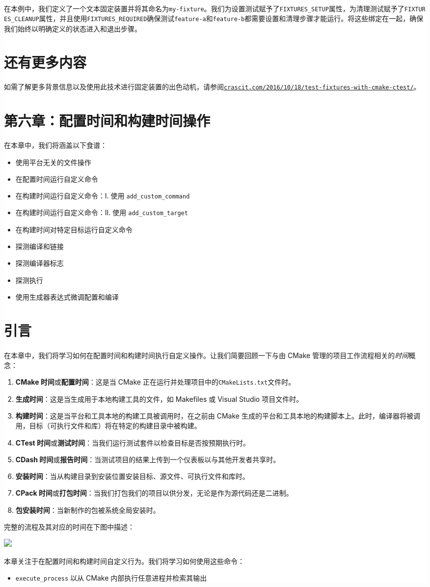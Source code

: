 在本例中，我们定义了一个文本固定装置并将其命名为`my-fixture`。我们为设置测试赋予了`FIXTURES_SETUP`属性，为清理测试赋予了`FIXTURES_CLEANUP`属性，并且使用`FIXTURES_REQUIRED`确保测试`feature-a`和`feature-b`都需要设置和清理步骤才能运行。将这些绑定在一起，确保我们始终以明确定义的状态进入和退出步骤。

# 还有更多内容

如需了解更多背景信息以及使用此技术进行固定装置的出色动机，请参阅[`crascit.com/2016/10/18/test-fixtures-with-cmake-ctest/`](https://crascit.com/2016/10/18/test-fixtures-with-cmake-ctest/)。


# 第六章：配置时间和构建时间操作

在本章中，我们将涵盖以下食谱：

+   使用平台无关的文件操作

+   在配置时间运行自定义命令

+   在构建时间运行自定义命令：I. 使用 `add_custom_command`

+   在构建时间运行自定义命令：II. 使用 `add_custom_target`

+   在构建时间对特定目标运行自定义命令

+   探测编译和链接

+   探测编译器标志

+   探测执行

+   使用生成器表达式微调配置和编译

# 引言

在本章中，我们将学习如何在配置时间和构建时间执行自定义操作。让我们简要回顾一下与由 CMake 管理的项目工作流程相关的*时间*概念：

1.  **CMake 时间**或**配置时间**：这是当 CMake 正在运行并处理项目中的`CMakeLists.txt`文件时。

1.  **生成时间**：这是当生成用于本地构建工具的文件，如 Makefiles 或 Visual Studio 项目文件时。

1.  **构建时间**：这是当平台和工具本地的构建工具被调用时，在之前由 CMake 生成的平台和工具本地的构建脚本上。此时，编译器将被调用，目标（可执行文件和库）将在特定的构建目录中被构建。

1.  **CTest 时间**或**测试时间**：当我们运行测试套件以检查目标是否按预期执行时。

1.  **CDash 时间**或**报告时间**：当测试项目的结果上传到一个仪表板以与其他开发者共享时。

1.  **安装时间**：当从构建目录到安装位置安装目标、源文件、可执行文件和库时。

1.  **CPack 时间**或**打包时间**：当我们打包我们的项目以供分发，无论是作为源代码还是二进制。

1.  **包安装时间**：当新制作的包被系统全局安装时。

完整的流程及其对应的时间在下图中描述：

![](https://github.com/OpenDocCN/freelearn-c-cpp-pt2-zh/raw/master/docs/cmk-cb/img/6d8d214c-69fb-43b4-8769-20a5770453bb.jpg)

本章关注于在配置时间和构建时间自定义行为。我们将学习如何使用这些命令：

+   `execute_process` 以从 CMake 内部执行任意进程并检索其输出
